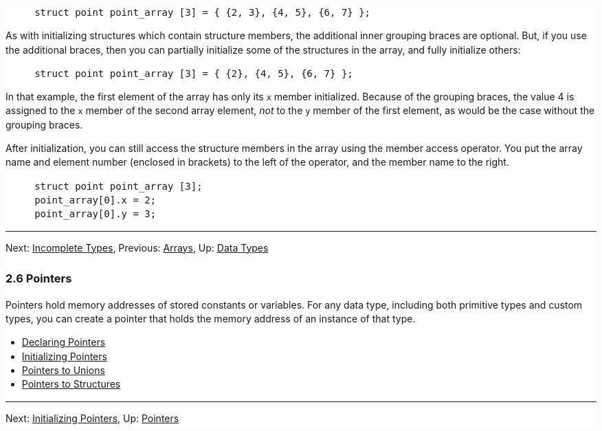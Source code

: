 </p><pre class="example">     struct point point_array [3] = { {2, 3}, {4, 5}, {6, 7} };
</pre>
   <p>As with initializing structures which contain structure members, the
additional inner grouping braces are optional.  But, if you use the
additional braces, then you can partially initialize some of the
structures in the array, and fully initialize others:

</p><pre class="example">     struct point point_array [3] = { {2}, {4, 5}, {6, 7} };
</pre>
   <p>In that example, the first element of the array has only its <code>x</code>
member initialized.  Because of the grouping braces, the value 4 is
assigned to the <code>x</code> member of the second array element,
<em>not</em> to the <code>y</code> member of the first element, as would be
the case without the grouping braces.

   </p><p>After initialization, you can still access the structure members in the
array using the member access operator.  You put the array name and
element number (enclosed in brackets) to the left of the operator, and
the member name to the right.

</p><pre class="example">     struct point point_array [3];
     point_array[0].x = 2;
     point_array[0].y = 3;
</pre>
   
<div class="node">
<p></p><hr>
<a name="Pointers"></a>
Next:&nbsp;<a rel="next" accesskey="n" href="#Incomplete-Types">Incomplete Types</a>,
Previous:&nbsp;<a rel="previous" accesskey="p" href="#Arrays">Arrays</a>,
Up:&nbsp;<a rel="up" accesskey="u" href="#Data-Types">Data Types</a>

</div>

<h3 class="section">2.6 Pointers</h3>

<p><a name="index-pointers-116"></a><a name="index-types_002c-pointer-117"></a><a name="index-data-types_002c-pointer-118"></a>
Pointers hold memory addresses of stored constants or variables.  For
any data type, including both primitive types and custom types, you
can create a pointer that holds the memory address of an instance of
that type.

</p><ul class="menu">
<li><a accesskey="1" href="#Declaring-Pointers">Declaring Pointers</a>
</li><li><a accesskey="2" href="#Initializing-Pointers">Initializing Pointers</a>
</li><li><a accesskey="3" href="#Pointers-to-Unions">Pointers to Unions</a>
</li><li><a accesskey="4" href="#Pointers-to-Structures">Pointers to Structures</a>
</li></ul>

<div class="node">
<p></p><hr>
<a name="Declaring-Pointers"></a>
Next:&nbsp;<a rel="next" accesskey="n" href="#Initializing-Pointers">Initializing Pointers</a>,
Up:&nbsp;<a rel="up" accesskey="u" href="#Pointers">Pointers</a>
